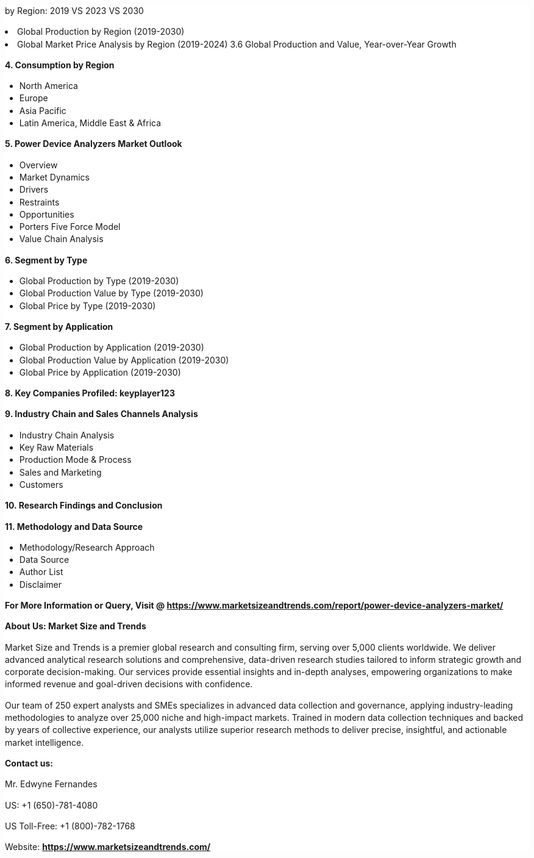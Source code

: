 by Region: 2019 VS 2023 VS 2030</li><li>Global Production by Region (2019-2030)</li><li>Global Market Price Analysis by Region (2019-2024) 3.6 Global Production and Value, Year-over-Year Growth</li></ul><p><strong>4. Consumption by Region</strong></p><ul><li>North America</li><li>Europe</li><li>Asia Pacific</li><li>Latin America, Middle East &amp; Africa</li></ul><p><strong>5. Power Device Analyzers Market Outlook</strong></p><ul><li>Overview</li><li>Market Dynamics</li><li>Drivers</li><li>Restraints</li><li>Opportunities</li><li>Porters Five Force Model</li><li>Value Chain Analysis&nbsp;</li></ul><p><strong>6. Segment by Type</strong></p><ul><li>Global Production by Type (2019-2030)</li><li>Global Production Value by Type (2019-2030)</li><li>Global Price by Type (2019-2030)</li></ul><p><strong>7. Segment by Application</strong></p><ul><li>Global Production by Application (2019-2030)</li><li>Global Production Value by Application (2019-2030)</li><li>Global Price by Application (2019-2030)</li></ul><p><strong>8. Key Companies Profiled: keyplayer123</strong></p><p><strong>9. Industry Chain and Sales Channels Analysis</strong></p><ul><li>Industry Chain Analysis</li><li>Key Raw Materials</li><li>Production Mode &amp; Process</li><li>Sales and Marketing</li><li>Customers</li></ul><p><strong>10. Research Findings and Conclusion</strong></p><p><strong>11. Methodology and Data Source</strong></p><ul><li>Methodology/Research Approach</li><li>Data Source</li><li>Author List</li><li>Disclaimer</li></ul></p><p><strong>For More Information or Query, Visit @ <a href="https://www.marketsizeandtrends.com/report/power-device-analyzers-market/">https://www.marketsizeandtrends.com/report/power-device-analyzers-market/</a></strong></p><p><strong>About Us: Market Size and Trends</strong></p><p>Market Size and Trends is a premier global research and consulting firm, serving over 5,000 clients worldwide. We deliver advanced analytical research solutions and comprehensive, data-driven research studies tailored to inform strategic growth and corporate decision-making. Our services provide essential insights and in-depth analyses, empowering organizations to make informed revenue and goal-driven decisions with confidence.</p><p>Our team of 250 expert analysts and SMEs specializes in advanced data collection and governance, applying industry-leading methodologies to analyze over 25,000 niche and high-impact markets. Trained in modern data collection techniques and backed by years of collective experience, our analysts utilize superior research methods to deliver precise, insightful, and actionable market intelligence.</p><p><strong>Contact us:</strong></p><p>Mr. Edwyne Fernandes</p><p>US: +1 (650)-781-4080</p><p>US Toll-Free: +1 (800)-782-1768</p><p>Website: <strong><a href="https://www.marketsizeandtrends.com/">https://www.marketsizeandtrends.com/</a></strong></p>
